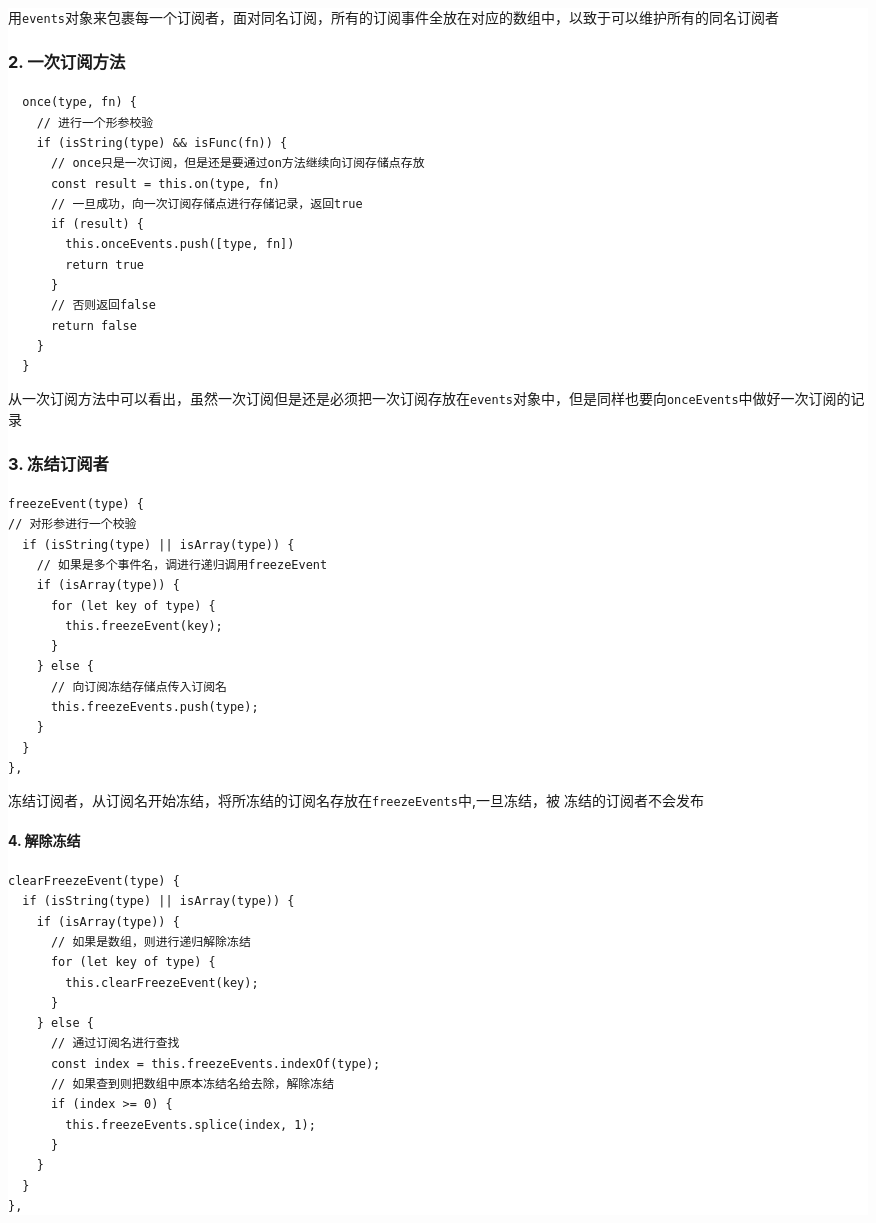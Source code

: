 用`events`对象来包裹每一个订阅者，面对同名订阅，所有的订阅事件全放在对应的数组中，以致于可以维护所有的同名订阅者


### 2. 一次订阅方法
```
  once(type, fn) {
    // 进行一个形参校验
    if (isString(type) && isFunc(fn)) {
      // once只是一次订阅，但是还是要通过on方法继续向订阅存储点存放
      const result = this.on(type, fn)
      // 一旦成功，向一次订阅存储点进行存储记录，返回true
      if (result) {
        this.onceEvents.push([type, fn])
        return true
      }
      // 否则返回false
      return false
    }
  }
```

从一次订阅方法中可以看出，虽然一次订阅但是还是必须把一次订阅存放在`events`对象中，但是同样也要向`onceEvents`中做好一次订阅的记录

### 3. 冻结订阅者

```
freezeEvent(type) {
// 对形参进行一个校验
  if (isString(type) || isArray(type)) {
    // 如果是多个事件名，调进行递归调用freezeEvent
    if (isArray(type)) {
      for (let key of type) {
        this.freezeEvent(key);
      }
    } else {
      // 向订阅冻结存储点传入订阅名
      this.freezeEvents.push(type);
    }
  }
},
```

冻结订阅者，从订阅名开始冻结，将所冻结的订阅名存放在`freezeEvents`中,一旦冻结，被 冻结的订阅者不会发布

#### 4. 解除冻结

```
clearFreezeEvent(type) {
  if (isString(type) || isArray(type)) {
    if (isArray(type)) {
      // 如果是数组，则进行递归解除冻结
      for (let key of type) {
        this.clearFreezeEvent(key);
      }
    } else {
      // 通过订阅名进行查找
      const index = this.freezeEvents.indexOf(type);
      // 如果查到则把数组中原本冻结名给去除，解除冻结
      if (index >= 0) {
        this.freezeEvents.splice(index, 1);
      }
    }
  }
},
```
